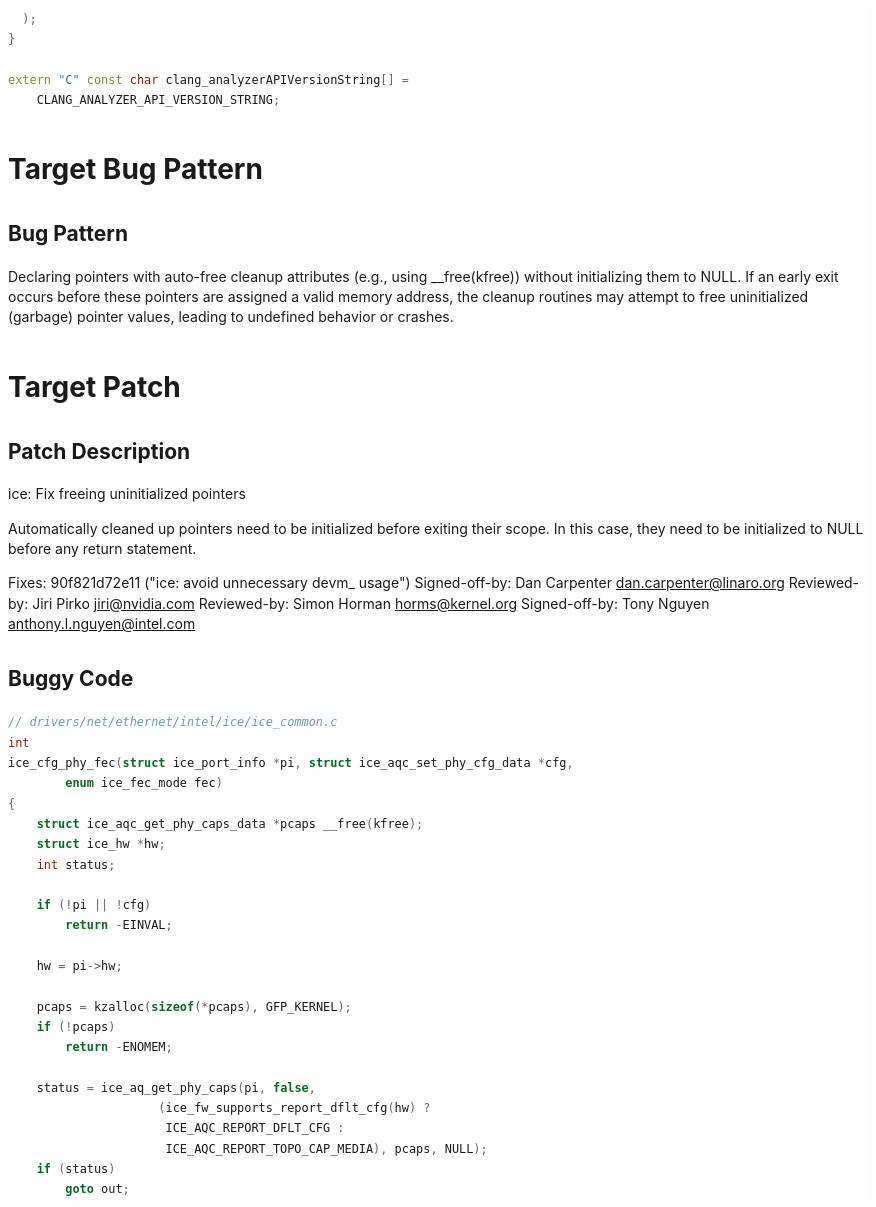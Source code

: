 ```cpp
  );
}

extern "C" const char clang_analyzerAPIVersionString[] =
    CLANG_ANALYZER_API_VERSION_STRING;
```



# Target Bug Pattern

## Bug Pattern

Declaring pointers with auto-free cleanup attributes (e.g., using __free(kfree)) without initializing them to NULL. If an early exit occurs before these pointers are assigned a valid memory address, the cleanup routines may attempt to free uninitialized (garbage) pointer values, leading to undefined behavior or crashes.

# Target Patch

## Patch Description

ice: Fix freeing uninitialized pointers

Automatically cleaned up pointers need to be initialized before exiting
their scope.  In this case, they need to be initialized to NULL before
any return statement.

Fixes: 90f821d72e11 ("ice: avoid unnecessary devm_ usage")
Signed-off-by: Dan Carpenter <dan.carpenter@linaro.org>
Reviewed-by: Jiri Pirko <jiri@nvidia.com>
Reviewed-by: Simon Horman <horms@kernel.org>
Signed-off-by: Tony Nguyen <anthony.l.nguyen@intel.com>

## Buggy Code

```c
// drivers/net/ethernet/intel/ice/ice_common.c
int
ice_cfg_phy_fec(struct ice_port_info *pi, struct ice_aqc_set_phy_cfg_data *cfg,
		enum ice_fec_mode fec)
{
	struct ice_aqc_get_phy_caps_data *pcaps __free(kfree);
	struct ice_hw *hw;
	int status;

	if (!pi || !cfg)
		return -EINVAL;

	hw = pi->hw;

	pcaps = kzalloc(sizeof(*pcaps), GFP_KERNEL);
	if (!pcaps)
		return -ENOMEM;

	status = ice_aq_get_phy_caps(pi, false,
				     (ice_fw_supports_report_dflt_cfg(hw) ?
				      ICE_AQC_REPORT_DFLT_CFG :
				      ICE_AQC_REPORT_TOPO_CAP_MEDIA), pcaps, NULL);
	if (status)
		goto out;

```